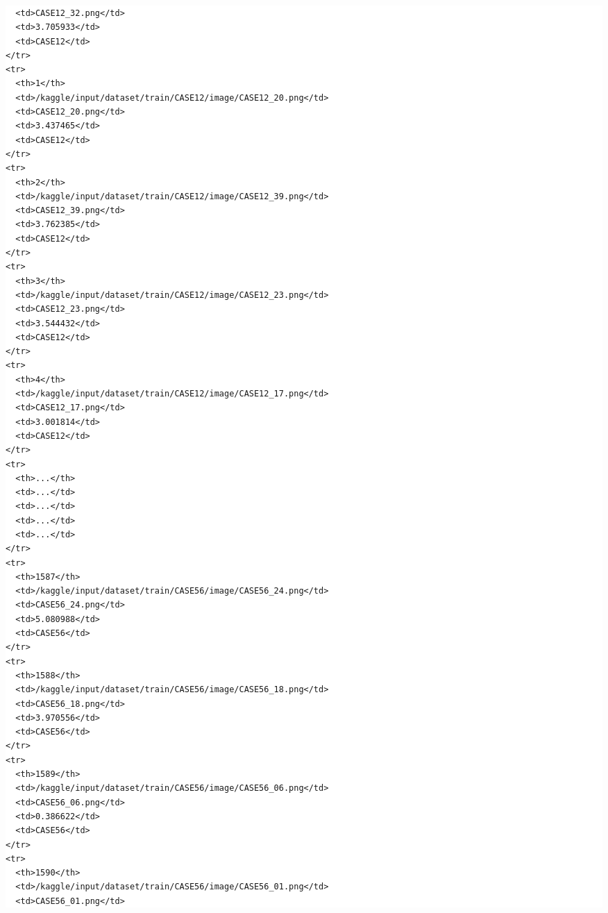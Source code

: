       <td>CASE12_32.png</td>
      <td>3.705933</td>
      <td>CASE12</td>
    </tr>
    <tr>
      <th>1</th>
      <td>/kaggle/input/dataset/train/CASE12/image/CASE12_20.png</td>
      <td>CASE12_20.png</td>
      <td>3.437465</td>
      <td>CASE12</td>
    </tr>
    <tr>
      <th>2</th>
      <td>/kaggle/input/dataset/train/CASE12/image/CASE12_39.png</td>
      <td>CASE12_39.png</td>
      <td>3.762385</td>
      <td>CASE12</td>
    </tr>
    <tr>
      <th>3</th>
      <td>/kaggle/input/dataset/train/CASE12/image/CASE12_23.png</td>
      <td>CASE12_23.png</td>
      <td>3.544432</td>
      <td>CASE12</td>
    </tr>
    <tr>
      <th>4</th>
      <td>/kaggle/input/dataset/train/CASE12/image/CASE12_17.png</td>
      <td>CASE12_17.png</td>
      <td>3.001814</td>
      <td>CASE12</td>
    </tr>
    <tr>
      <th>...</th>
      <td>...</td>
      <td>...</td>
      <td>...</td>
      <td>...</td>
    </tr>
    <tr>
      <th>1587</th>
      <td>/kaggle/input/dataset/train/CASE56/image/CASE56_24.png</td>
      <td>CASE56_24.png</td>
      <td>5.080988</td>
      <td>CASE56</td>
    </tr>
    <tr>
      <th>1588</th>
      <td>/kaggle/input/dataset/train/CASE56/image/CASE56_18.png</td>
      <td>CASE56_18.png</td>
      <td>3.970556</td>
      <td>CASE56</td>
    </tr>
    <tr>
      <th>1589</th>
      <td>/kaggle/input/dataset/train/CASE56/image/CASE56_06.png</td>
      <td>CASE56_06.png</td>
      <td>0.386622</td>
      <td>CASE56</td>
    </tr>
    <tr>
      <th>1590</th>
      <td>/kaggle/input/dataset/train/CASE56/image/CASE56_01.png</td>
      <td>CASE56_01.png</td>